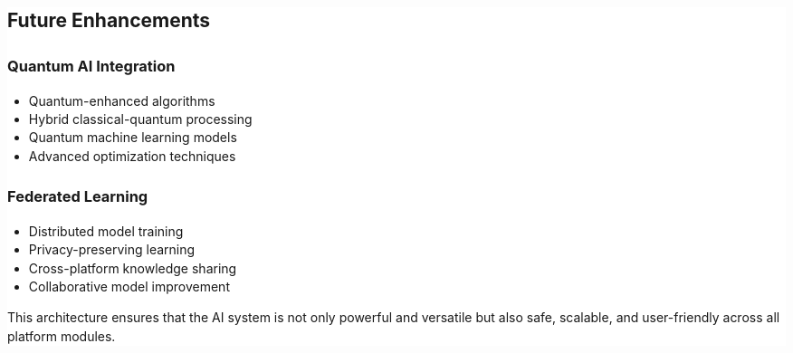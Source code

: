 ## Future Enhancements

### Quantum AI Integration
- Quantum-enhanced algorithms
- Hybrid classical-quantum processing
- Quantum machine learning models
- Advanced optimization techniques

### Federated Learning
- Distributed model training
- Privacy-preserving learning
- Cross-platform knowledge sharing
- Collaborative model improvement

This architecture ensures that the AI system is not only powerful and versatile but also safe, scalable, and user-friendly across all platform modules.

